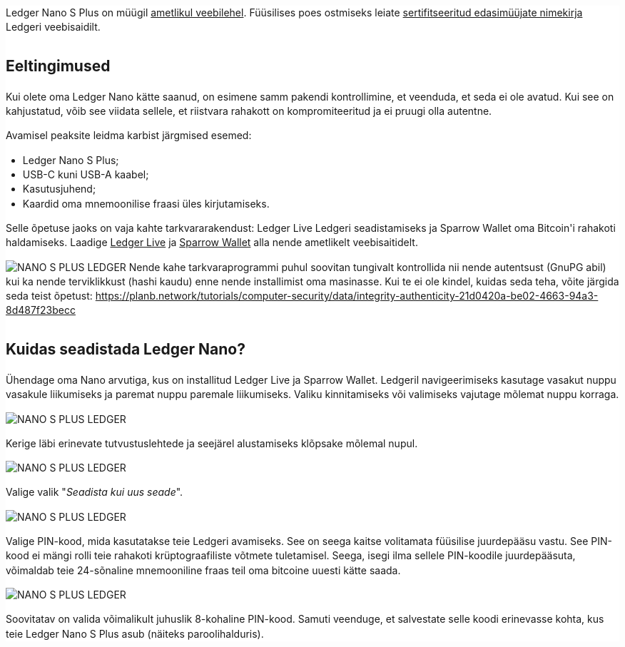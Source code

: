 Ledger Nano S Plus on müügil [ametlikul veebilehel](https://shop.ledger.com/products/ledger-nano-s-plus). Füüsilises poes ostmiseks leiate [sertifitseeritud edasimüüjate nimekirja](https://www.ledger.com/reseller) Ledgeri veebisaidilt.

## Eeltingimused

Kui olete oma Ledger Nano kätte saanud, on esimene samm pakendi kontrollimine, et veenduda, et seda ei ole avatud. Kui see on kahjustatud, võib see viidata sellele, et riistvara rahakott on kompromiteeritud ja ei pruugi olla autentne.

Avamisel peaksite leidma karbist järgmised esemed:
- Ledger Nano S Plus;
- USB-C kuni USB-A kaabel;
- Kasutusjuhend;
- Kaardid oma mnemoonilise fraasi üles kirjutamiseks.

Selle õpetuse jaoks on vaja kahte tarkvararakendust: Ledger Live Ledgeri seadistamiseks ja Sparrow Wallet oma Bitcoin'i rahakoti haldamiseks. Laadige [Ledger Live](https://www.ledger.com/ledger-live) ja [Sparrow Wallet](https://sparrowwallet.com/download/) alla nende ametlikelt veebisaitidelt.

![NANO S PLUS LEDGER](assets/notext/03.webp)
Nende kahe tarkvaraprogrammi puhul soovitan tungivalt kontrollida nii nende autentsust (GnuPG abil) kui ka nende terviklikkust (hashi kaudu) enne nende installimist oma masinasse. Kui te ei ole kindel, kuidas seda teha, võite järgida seda teist õpetust:
https://planb.network/tutorials/computer-security/data/integrity-authenticity-21d0420a-be02-4663-94a3-8d487f23becc

## Kuidas seadistada Ledger Nano?

Ühendage oma Nano arvutiga, kus on installitud Ledger Live ja Sparrow Wallet. Ledgeril navigeerimiseks kasutage vasakut nuppu vasakule liikumiseks ja paremat nuppu paremale liikumiseks. Valiku kinnitamiseks või valimiseks vajutage mõlemat nuppu korraga.

![NANO S PLUS LEDGER](assets/notext/04.webp)

Kerige läbi erinevate tutvustuslehtede ja seejärel alustamiseks klõpsake mõlemal nupul.

![NANO S PLUS LEDGER](assets/notext/05.webp)

Valige valik "*Seadista kui uus seade*".

![NANO S PLUS LEDGER](assets/notext/06.webp)

Valige PIN-kood, mida kasutatakse teie Ledgeri avamiseks. See on seega kaitse volitamata füüsilise juurdepääsu vastu. See PIN-kood ei mängi rolli teie rahakoti krüptograafiliste võtmete tuletamisel. Seega, isegi ilma sellele PIN-koodile juurdepääsuta, võimaldab teie 24-sõnaline mnemooniline fraas teil oma bitcoine uuesti kätte saada.

![NANO S PLUS LEDGER](assets/notext/07.webp)

Soovitatav on valida võimalikult juhuslik 8-kohaline PIN-kood. Samuti veenduge, et salvestate selle koodi erinevasse kohta, kus teie Ledger Nano S Plus asub (näiteks paroolihalduris).
